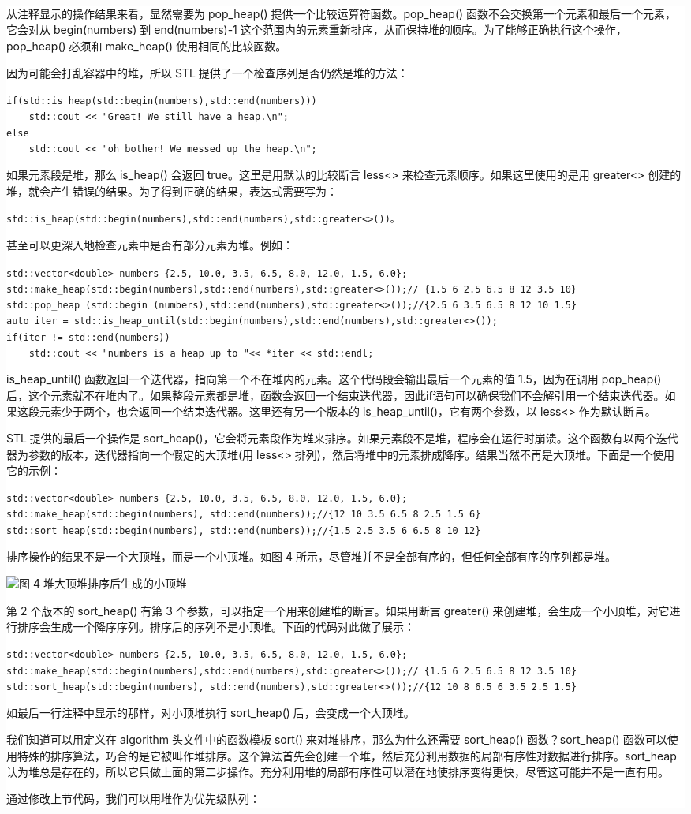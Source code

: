 从注释显示的操作结果来看，显然需要为 pop_heap() 提供一个比较运算符函数。pop_heap() 函数不会交换第一个元素和最后一个元素，它会对从 begin(numbers) 到 end(numbers)-1 这个范围内的元素重新排序，从而保持堆的顺序。为了能够正确执行这个操作，pop_heap() 必须和 make_heap() 使用相同的比较函数。

因为可能会打乱容器中的堆，所以 STL 提供了一个检查序列是否仍然是堆的方法：

    if(std::is_heap(std::begin(numbers),std::end(numbers)))
        std::cout << "Great! We still have a heap.\n";
    else
        std::cout << "oh bother! We messed up the heap.\n";

如果元素段是堆，那么 is_heap() 会返回 true。这里是用默认的比较断言 less<> 来检查元素顺序。如果这里使用的是用 greater<> 创建的堆，就会产生错误的结果。为了得到正确的结果，表达式需要写为：

    std::is_heap(std::begin(numbers),std::end(numbers),std::greater<>())。


甚至可以更深入地检查元素中是否有部分元素为堆。例如：

    std::vector<double> numbers {2.5, 10.0, 3.5, 6.5, 8.0, 12.0, 1.5, 6.0};
    std::make_heap(std::begin(numbers),std::end(numbers),std::greater<>());// {1.5 6 2.5 6.5 8 12 3.5 10}
    std::pop_heap (std::begin (numbers),std::end(numbers),std::greater<>());//{2.5 6 3.5 6.5 8 12 10 1.5}
    auto iter = std::is_heap_until(std::begin(numbers),std::end(numbers),std::greater<>());
    if(iter != std::end(numbers))
        std::cout << "numbers is a heap up to "<< *iter << std::endl;

is_heap_until() 函数返回一个迭代器，指向第一个不在堆内的元素。这个代码段会输出最后一个元素的值 1.5，因为在调用 pop_heap() 后，这个元素就不在堆内了。如果整段元素都是堆，函数会返回一个结束迭代器，因此if语句可以确保我们不会解引用一个结束迭代器。如果这段元素少于两个，也会返回一个结束迭代器。这里还有另一个版本的 is_heap_until()，它有两个参数，以 less<> 作为默认断言。

STL 提供的最后一个操作是 sort_heap()，它会将元素段作为堆来排序。如果元素段不是堆，程序会在运行时崩溃。这个函数有以两个迭代器为参数的版本，迭代器指向一个假定的大顶堆(用 less<> 排列)，然后将堆中的元素排成降序。结果当然不再是大顶堆。下面是一个使用它的示例：

    std::vector<double> numbers {2.5, 10.0, 3.5, 6.5, 8.0, 12.0, 1.5, 6.0};
    std::make_heap(std::begin(numbers), std::end(numbers));//{12 10 3.5 6.5 8 2.5 1.5 6}
    std::sort_heap(std::begin(numbers), std::end(numbers));//{1.5 2.5 3.5 6 6.5 8 10 12}

排序操作的结果不是一个大顶堆，而是一个小顶堆。如图 4 所示，尽管堆并不是全部有序的，但任何全部有序的序列都是堆。


![图 4 堆大顶堆排序后生成的小顶堆](http://c.biancheng.net/uploads/allimg/180913/2-1P91315520S15.jpg)

第 2 个版本的 sort_heap() 有第 3 个参数，可以指定一个用来创建堆的断言。如果用断言 greater() 来创建堆，会生成一个小顶堆，对它进行排序会生成一个降序序列。排序后的序列不是小顶堆。下面的代码对此做了展示：

    std::vector<double> numbers {2.5, 10.0, 3.5, 6.5, 8.0, 12.0, 1.5, 6.0};
    std::make_heap(std::begin(numbers),std::end(numbers),std::greater<>());// {1.5 6 2.5 6.5 8 12 3.5 10}
    std::sort_heap(std::begin(numbers), std::end(numbers),std::greater<>());//{12 10 8 6.5 6 3.5 2.5 1.5}

如最后一行注释中显示的那样，对小顶堆执行 sort_heap() 后，会变成一个大顶堆。

我们知道可以用定义在 algorithm 头文件中的函数模板 sort() 来对堆排序，那么为什么还需要 sort_heap() 函数？sort_heap() 函数可以使用特殊的排序算法，巧合的是它被叫作堆排序。这个算法首先会创建一个堆，然后充分利用数据的局部有序性对数据进行排序。sort_heap 认为堆总是存在的，所以它只做上面的第二步操作。充分利用堆的局部有序性可以潜在地使排序变得更快，尽管这可能并不是一直有用。

通过修改上节代码，我们可以用堆作为优先级队列：
